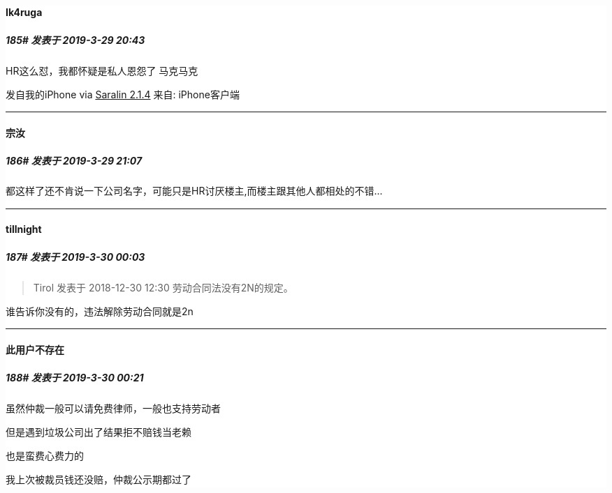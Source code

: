 ####  Ik4ruga  
##### 185#       发表于 2019-3-29 20:43




HR这么怼，我都怀疑是私人恩怨了
马克马克

发自我的iPhone via [Saralin 2.1.4](https://itunes.apple.com/cn/app/saralin/id1086444812)
来自: iPhone客户端







*****

####  宗汝  
##### 186#       发表于 2019-3-29 21:07




都这样了还不肯说一下公司名字，可能只是HR讨厌楼主,而楼主跟其他人都相处的不错...







*****

####  tillnight  
##### 187#       发表于 2019-3-30 00:03



<blockquote>Tirol 发表于 2018-12-30 12:30
劳动合同法没有2N的规定。</blockquote>
谁告诉你没有的，违法解除劳动合同就是2n







*****

####  此用户不存在  
##### 188#       发表于 2019-3-30 00:21




虽然仲裁一般可以请免费律师，一般也支持劳动者

但是遇到垃圾公司出了结果拒不赔钱当老赖

也是蛮费心费力的

我上次被裁员钱还没赔，仲裁公示期都过了
